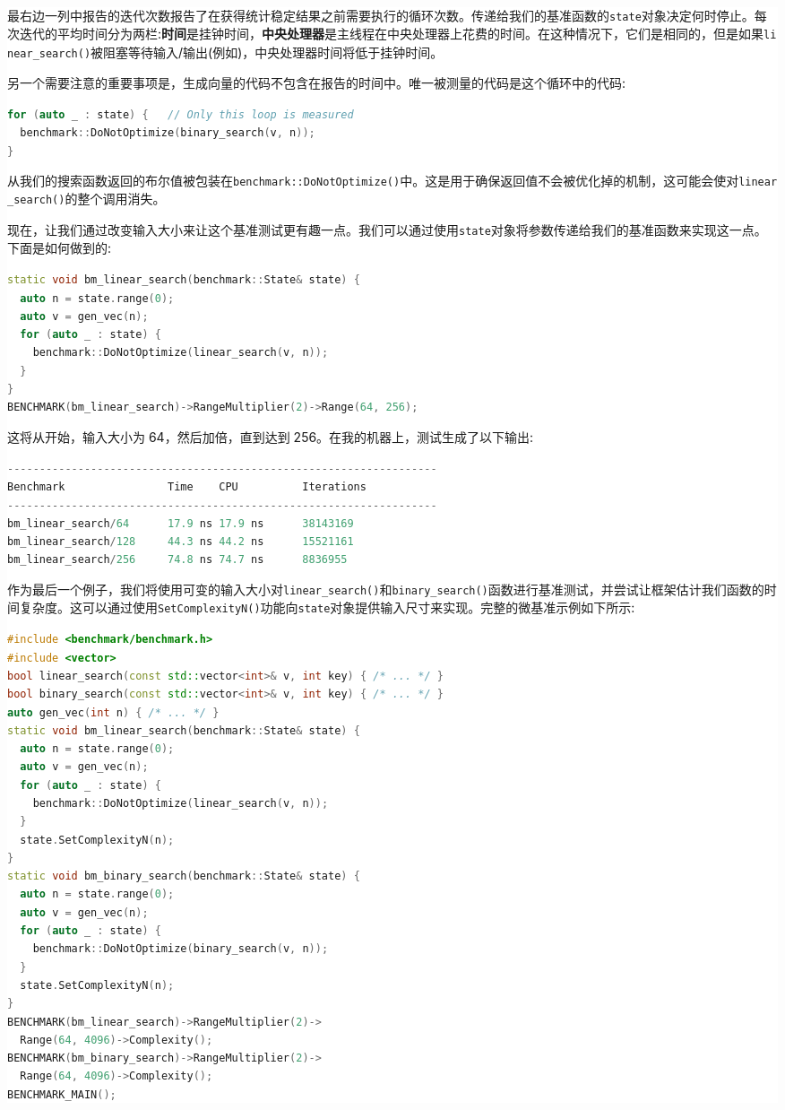 最右边一列中报告的迭代次数报告了在获得统计稳定结果之前需要执行的循环次数。传递给我们的基准函数的`state`对象决定何时停止。每次迭代的平均时间分为两栏:**时间**是挂钟时间，**中央处理器**是主线程在中央处理器上花费的时间。在这种情况下，它们是相同的，但是如果`linear_search()`被阻塞等待输入/输出(例如)，中央处理器时间将低于挂钟时间。

另一个需要注意的重要事项是，生成向量的代码不包含在报告的时间中。唯一被测量的代码是这个循环中的代码:

```cpp
for (auto _ : state) {   // Only this loop is measured
  benchmark::DoNotOptimize(binary_search(v, n));
} 
```

从我们的搜索函数返回的布尔值被包装在`benchmark::DoNotOptimize()`中。这是用于确保返回值不会被优化掉的机制，这可能会使对`linear_search()`的整个调用消失。

现在，让我们通过改变输入大小来让这个基准测试更有趣一点。我们可以通过使用`state`对象将参数传递给我们的基准函数来实现这一点。下面是如何做到的:

```cpp
static void bm_linear_search(benchmark::State& state) {
  auto n = state.range(0);
  auto v = gen_vec(n);
  for (auto _ : state) {
    benchmark::DoNotOptimize(linear_search(v, n));
  }
}
BENCHMARK(bm_linear_search)->RangeMultiplier(2)->Range(64, 256); 
```

这将从开始，输入大小为 64，然后加倍，直到达到 256。在我的机器上，测试生成了以下输出:

```cpp
-------------------------------------------------------------------
Benchmark                Time    CPU          Iterations
-------------------------------------------------------------------
bm_linear_search/64      17.9 ns 17.9 ns      38143169
bm_linear_search/128     44.3 ns 44.2 ns      15521161
bm_linear_search/256     74.8 ns 74.7 ns      8836955 
```

作为最后一个例子，我们将使用可变的输入大小对`linear_search()`和`binary_search()`函数进行基准测试，并尝试让框架估计我们函数的时间复杂度。这可以通过使用`SetComplexityN()`功能向`state`对象提供输入尺寸来实现。完整的微基准示例如下所示:

```cpp
#include <benchmark/benchmark.h>
#include <vector>
bool linear_search(const std::vector<int>& v, int key) { /* ... */ }
bool binary_search(const std::vector<int>& v, int key) { /* ... */ }
auto gen_vec(int n) { /* ... */ }
static void bm_linear_search(benchmark::State& state) {
  auto n = state.range(0); 
  auto v = gen_vec(n);
  for (auto _ : state) { 
    benchmark::DoNotOptimize(linear_search(v, n)); 
  }
  state.SetComplexityN(n);
}
static void bm_binary_search(benchmark::State& state) {
  auto n = state.range(0); 
  auto v = gen_vec(n);
  for (auto _ : state) { 
    benchmark::DoNotOptimize(binary_search(v, n)); 
  }
  state.SetComplexityN(n);
}
BENCHMARK(bm_linear_search)->RangeMultiplier(2)->
  Range(64, 4096)->Complexity();
BENCHMARK(bm_binary_search)->RangeMultiplier(2)->
  Range(64, 4096)->Complexity();
BENCHMARK_MAIN(); 
```
